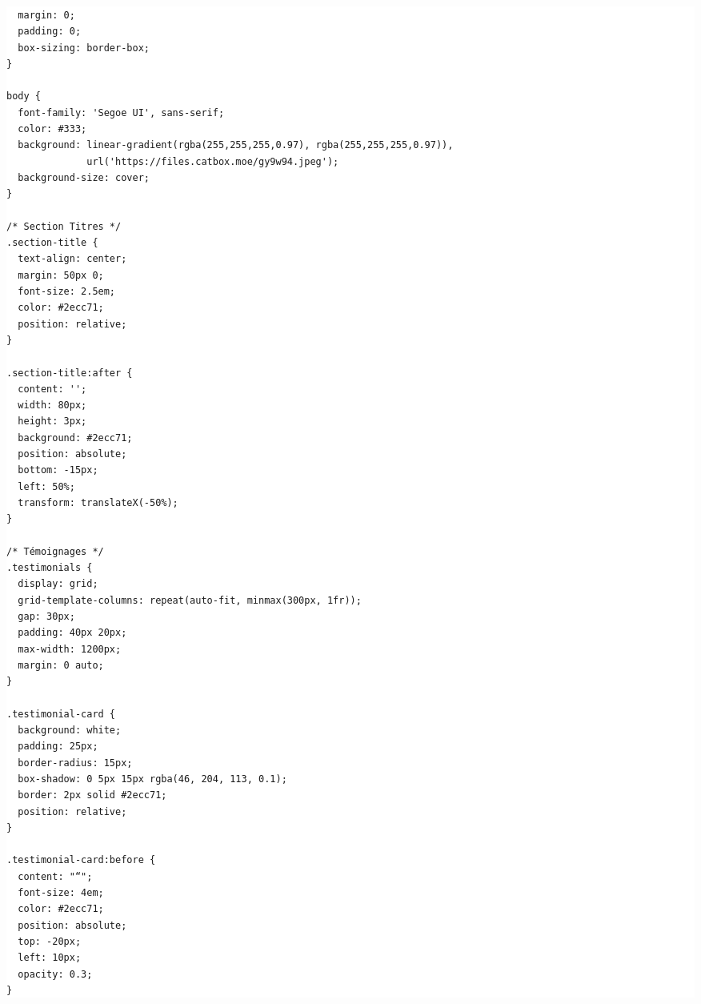       margin: 0;
      padding: 0;
      box-sizing: border-box;
    }

    body {
      font-family: 'Segoe UI', sans-serif;
      color: #333;
      background: linear-gradient(rgba(255,255,255,0.97), rgba(255,255,255,0.97)),
                  url('https://files.catbox.moe/gy9w94.jpeg');
      background-size: cover;
    }

    /* Section Titres */
    .section-title {
      text-align: center;
      margin: 50px 0;
      font-size: 2.5em;
      color: #2ecc71;
      position: relative;
    }

    .section-title:after {
      content: '';
      width: 80px;
      height: 3px;
      background: #2ecc71;
      position: absolute;
      bottom: -15px;
      left: 50%;
      transform: translateX(-50%);
    }

    /* Témoignages */
    .testimonials {
      display: grid;
      grid-template-columns: repeat(auto-fit, minmax(300px, 1fr));
      gap: 30px;
      padding: 40px 20px;
      max-width: 1200px;
      margin: 0 auto;
    }

    .testimonial-card {
      background: white;
      padding: 25px;
      border-radius: 15px;
      box-shadow: 0 5px 15px rgba(46, 204, 113, 0.1);
      border: 2px solid #2ecc71;
      position: relative;
    }

    .testimonial-card:before {
      content: "“";
      font-size: 4em;
      color: #2ecc71;
      position: absolute;
      top: -20px;
      left: 10px;
      opacity: 0.3;
    }
